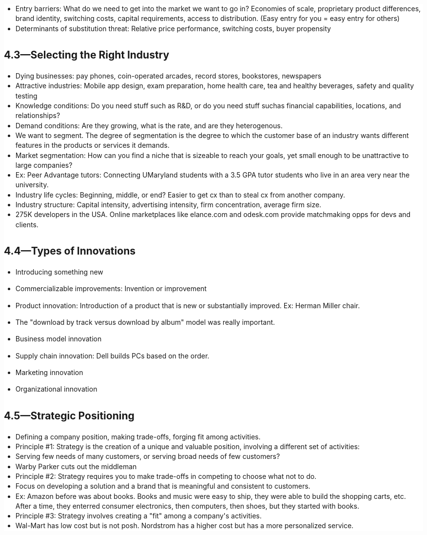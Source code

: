 - Entry barriers: What do we need to get into the market we want to go in? Economies of scale, proprietary product differences, brand identity, switching costs, capital requirements, access to distribution. (Easy entry for you = easy entry for others)
- Determinants of substitution threat: Relative price performance, switching costs, buyer propensity

## 4.3—Selecting the Right Industry
- Dying businesses: pay phones, coin-operated arcades, record stores, bookstores, newspapers
- Attractive industries: Mobile app design, exam preparation, home health care, tea and healthy beverages, safety and quality testing
- Knowledge conditions: Do you need stuff such as R&D, or do you need stuff suchas financial capabilities, locations, and relationships?
- Demand conditions: Are they growing, what is the rate, and are they heterogenous.
- We want to segment. The degree of segmentation is the degree to which the customer base of an industry wants different features in the products or services it demands.
- Market segmentation: How can you find a niche that is sizeable to reach your goals, yet small enough to be unattractive to large companies?
- Ex: Peer Advantage tutors: Connecting UMaryland students with a 3.5 GPA tutor students who live in an area very near the university.
- Industry life cycles: Beginning, middle, or end? Easier to get cx than to steal cx from another company.
- Industry structure: Capital intensity, advertising intensity, firm concentration, average firm size.
- 275K developers in the USA. Online marketplaces like elance.com and odesk.com provide matchmaking opps for devs and clients.
 

## 4.4—Types of Innovations
- Introducing something new
- Commercializable improvements: Invention or improvement
 
- Product innovation: Introduction of a product that is new or substantially improved. Ex: Herman Miller chair.
- The "download by track versus download by album" model was really important.
- Business model innovation
- Supply chain innovation: Dell builds PCs based on the order.
- Marketing innovation
- Organizational innovation

## 4.5—Strategic Positioning
- Defining a company position, making trade-offs, forging fit among activities.
- Principle #1: Strategy is the creation of a unique and valuable position, involving a different set of activities:
- Serving few needs of many customers, or serving broad needs of few customers?
- Warby Parker cuts out the middleman
- Principle #2: Strategy requires you to make trade-offs in competing to choose what not to do.
- Focus on developing a solution and a brand that is meaningful and consistent to customers.
- Ex: Amazon before was about books. Books and music were easy to ship, they were able to build the shopping carts, etc. After a time, they enterred consumer electronics, then computers, then shoes, but they started with books.
- Principle #3: Strategy involves creating a "fit" among a company's activities. 
- Wal-Mart has low cost but is not posh. Nordstrom has a higher cost but has a more personalized service.
 